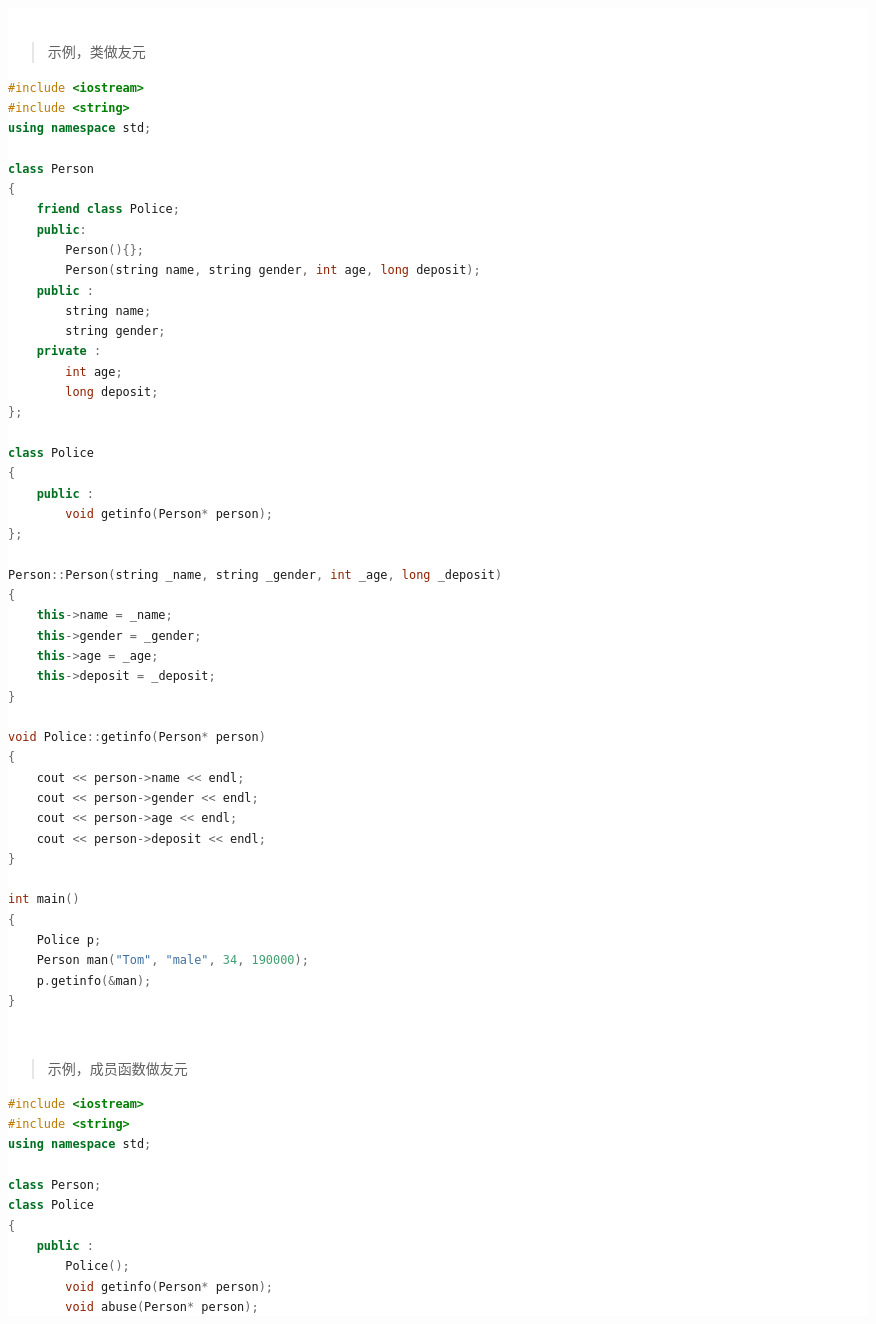 &emsp;
>示例，类做友元
```c++
#include <iostream>
#include <string>
using namespace std;

class Person
{
    friend class Police;
    public:
        Person(){};
        Person(string name, string gender, int age, long deposit);
    public :
        string name;
        string gender;
    private :
        int age;
        long deposit;
};

class Police
{
    public :
        void getinfo(Person* person);
};

Person::Person(string _name, string _gender, int _age, long _deposit)
{
    this->name = _name;
    this->gender = _gender;
    this->age = _age;
    this->deposit = _deposit;
}

void Police::getinfo(Person* person)
{
    cout << person->name << endl;
    cout << person->gender << endl;
    cout << person->age << endl;
    cout << person->deposit << endl;
}

int main()
{
    Police p;
    Person man("Tom", "male", 34, 190000);
    p.getinfo(&man);
}
```

&emsp;
>示例，成员函数做友元
```c++
#include <iostream>
#include <string>
using namespace std;

class Person;
class Police
{
    public :
        Police();
        void getinfo(Person* person);
        void abuse(Person* person);
```
